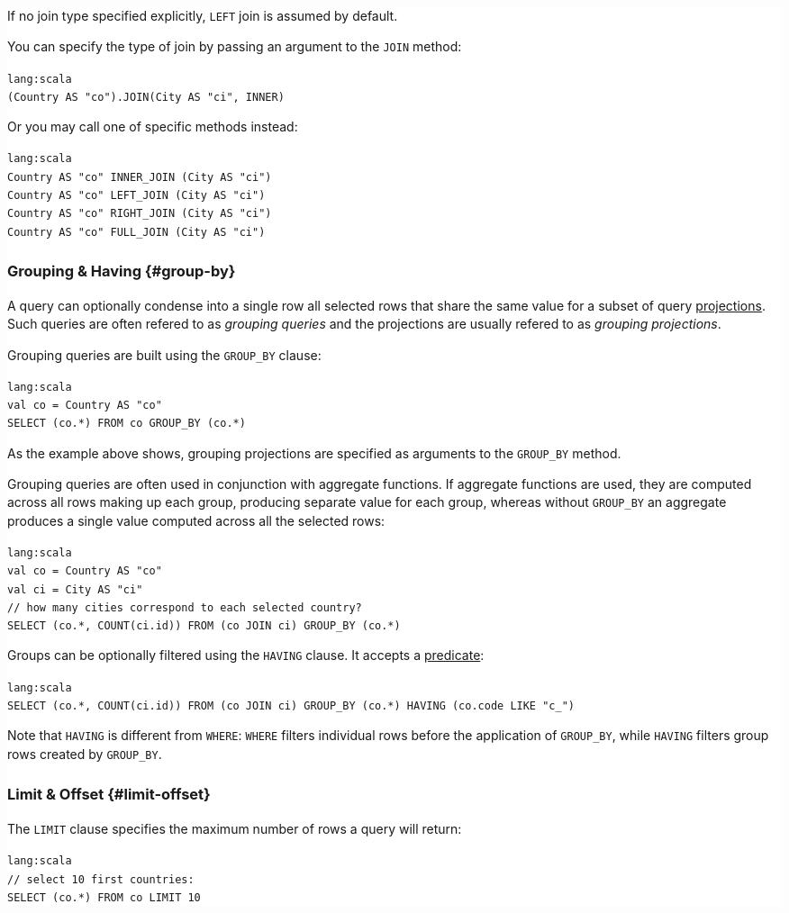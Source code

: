 If no join type specified explicitly, `LEFT` join is assumed by default.

You can specify the type of join by passing an argument to the `JOIN` method:

    lang:scala
    (Country AS "co").JOIN(City AS "ci", INNER)

Or you may call one of specific methods instead:

    lang:scala
    Country AS "co" INNER_JOIN (City AS "ci")
    Country AS "co" LEFT_JOIN (City AS "ci")
    Country AS "co" RIGHT_JOIN (City AS "ci")
    Country AS "co" FULL_JOIN (City AS "ci")

### Grouping & Having   {#group-by}

A query can optionally condense into a single row all selected rows that share the same value for
a subset of query [projections](#projection). Such queries are often refered to as *grouping queries*
and the projections are usually refered to as *grouping projections*.

Grouping queries are built using the `GROUP_BY` clause:

    lang:scala
    val co = Country AS "co"
    SELECT (co.*) FROM co GROUP_BY (co.*)

As the example above shows, grouping projections are specified as arguments to the `GROUP_BY`
method.

Grouping queries are often used in conjunction with aggregate functions. If aggregate functions
are used, they are computed across all rows making up each group, producing separate value for
each group, whereas without `GROUP_BY` an aggregate produces a single value computed across all
the selected rows:

    lang:scala
    val co = Country AS "co"
    val ci = City AS "ci"
    // how many cities correspond to each selected country?
    SELECT (co.*, COUNT(ci.id)) FROM (co JOIN ci) GROUP_BY (co.*)

Groups can be optionally filtered using the `HAVING` clause. It accepts a [predicate](#predicate):

    lang:scala
    SELECT (co.*, COUNT(ci.id)) FROM (co JOIN ci) GROUP_BY (co.*) HAVING (co.code LIKE "c_")

Note that `HAVING` is different from `WHERE`: `WHERE` filters individual rows before the
application of `GROUP_BY`, while `HAVING` filters group rows created by `GROUP_BY`.

### Limit & Offset   {#limit-offset}

The `LIMIT` clause specifies the maximum number of rows a query will return:

    lang:scala
    // select 10 first countries:
    SELECT (co.*) FROM co LIMIT 10
